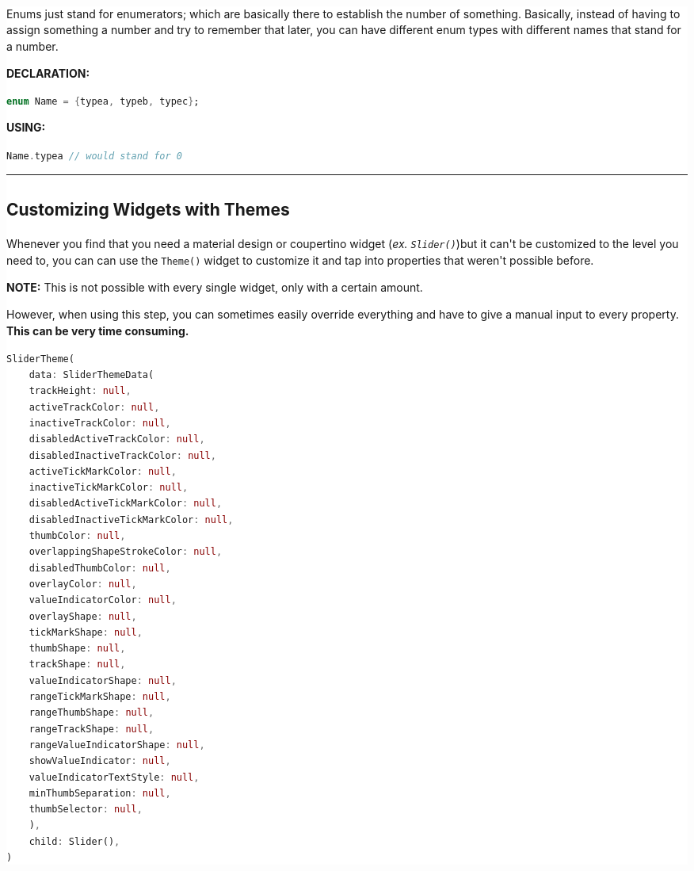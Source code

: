 Enums just stand for enumerators; which are basically there to establish the number of something. Basically, instead of having to assign something a number and try to remember that later, you can have different enum types with different names that stand for a number.

__DECLARATION:__
```dart
enum Name = {typea, typeb, typec};
```

__USING:__
```dart
Name.typea // would stand for 0
```

___

## Customizing Widgets with Themes

Whenever you find that you need a material design or coupertino widget (_ex. `Slider()`_)but it can't be customized to the level you need to, you can can use the `Theme()` widget to customize it and tap into properties that weren't possible before. 

__NOTE:__ This is not possible with every single widget, only with a certain amount.

However, when using this step, you can sometimes easily override everything and have to give a manual input to every property. __This can be very time consuming.__

```dart
SliderTheme(
    data: SliderThemeData(    
    trackHeight: null,
    activeTrackColor: null,
    inactiveTrackColor: null,
    disabledActiveTrackColor: null,
    disabledInactiveTrackColor: null,
    activeTickMarkColor: null,
    inactiveTickMarkColor: null,
    disabledActiveTickMarkColor: null,
    disabledInactiveTickMarkColor: null,
    thumbColor: null,
    overlappingShapeStrokeColor: null,
    disabledThumbColor: null,
    overlayColor: null,
    valueIndicatorColor: null,
    overlayShape: null,
    tickMarkShape: null,
    thumbShape: null,
    trackShape: null,
    valueIndicatorShape: null,
    rangeTickMarkShape: null,
    rangeThumbShape: null,
    rangeTrackShape: null,
    rangeValueIndicatorShape: null,
    showValueIndicator: null,
    valueIndicatorTextStyle: null,
    minThumbSeparation: null,
    thumbSelector: null,
    ),
    child: Slider(),
)
```
